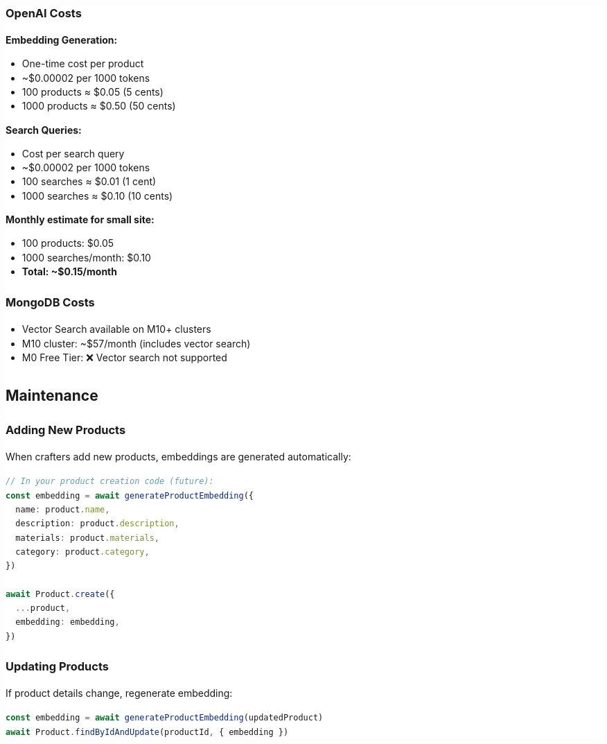 ### OpenAI Costs

**Embedding Generation:**
- One-time cost per product
- ~$0.00002 per 1000 tokens
- 100 products ≈ $0.05 (5 cents)
- 1000 products ≈ $0.50 (50 cents)

**Search Queries:**
- Cost per search query
- ~$0.00002 per 1000 tokens
- 100 searches ≈ $0.01 (1 cent)
- 1000 searches ≈ $0.10 (10 cents)

**Monthly estimate for small site:**
- 100 products: $0.05
- 1000 searches/month: $0.10
- **Total: ~$0.15/month**

### MongoDB Costs

- Vector Search available on M10+ clusters
- M10 cluster: ~$57/month (includes vector search)
- M0 Free Tier: ❌ Vector search not supported

## Maintenance

### Adding New Products

When crafters add new products, embeddings are generated automatically:

```typescript
// In your product creation code (future):
const embedding = await generateProductEmbedding({
  name: product.name,
  description: product.description,
  materials: product.materials,
  category: product.category,
})

await Product.create({
  ...product,
  embedding: embedding,
})
```

### Updating Products

If product details change, regenerate embedding:

```typescript
const embedding = await generateProductEmbedding(updatedProduct)
await Product.findByIdAndUpdate(productId, { embedding })
```
